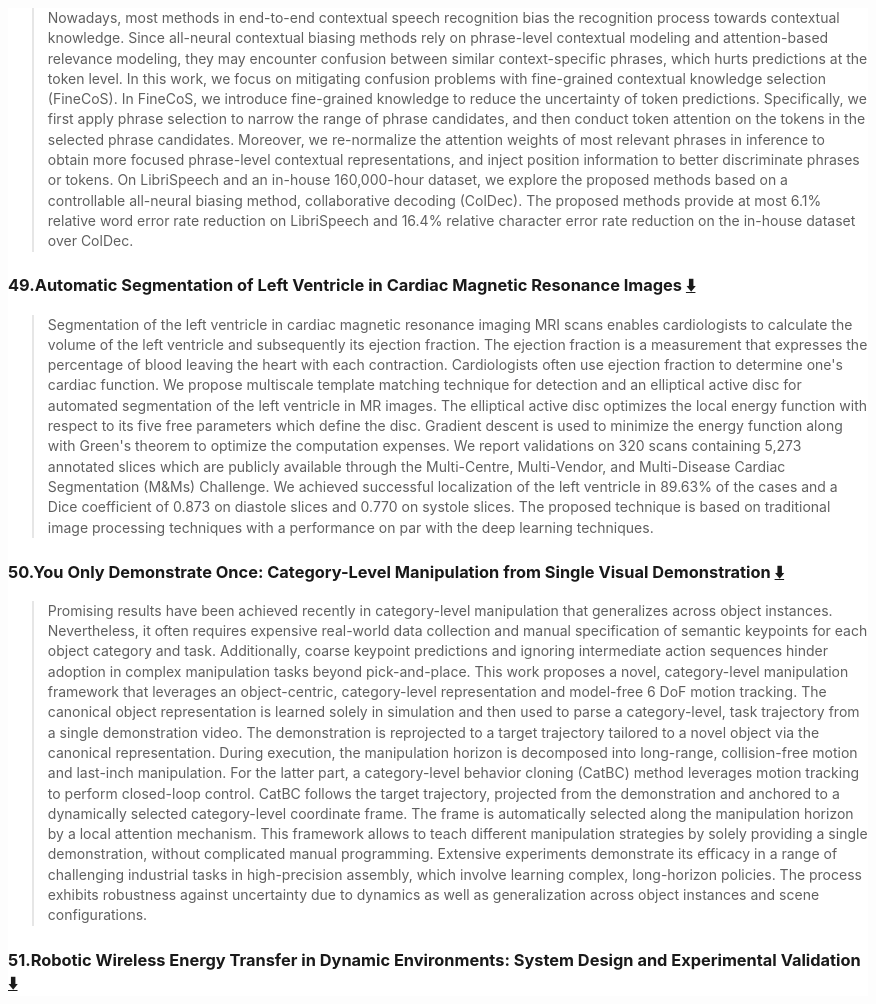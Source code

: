 >  Nowadays, most methods in end-to-end contextual speech recognition bias the recognition process towards contextual knowledge. Since all-neural contextual biasing methods rely on phrase-level contextual modeling and attention-based relevance modeling, they may encounter confusion between similar context-specific phrases, which hurts predictions at the token level. In this work, we focus on mitigating confusion problems with fine-grained contextual knowledge selection (FineCoS). In FineCoS, we introduce fine-grained knowledge to reduce the uncertainty of token predictions. Specifically, we first apply phrase selection to narrow the range of phrase candidates, and then conduct token attention on the tokens in the selected phrase candidates. Moreover, we re-normalize the attention weights of most relevant phrases in inference to obtain more focused phrase-level contextual representations, and inject position information to better discriminate phrases or tokens. On LibriSpeech and an in-house 160,000-hour dataset, we explore the proposed methods based on a controllable all-neural biasing method, collaborative decoding (ColDec). The proposed methods provide at most 6.1% relative word error rate reduction on LibriSpeech and 16.4% relative character error rate reduction on the in-house dataset over ColDec.      
### 49.Automatic Segmentation of Left Ventricle in Cardiac Magnetic Resonance Images  [ :arrow_down: ](https://arxiv.org/pdf/2201.12805.pdf)
>  Segmentation of the left ventricle in cardiac magnetic resonance imaging MRI scans enables cardiologists to calculate the volume of the left ventricle and subsequently its ejection fraction. The ejection fraction is a measurement that expresses the percentage of blood leaving the heart with each contraction. Cardiologists often use ejection fraction to determine one's cardiac function. We propose multiscale template matching technique for detection and an elliptical active disc for automated segmentation of the left ventricle in MR images. The elliptical active disc optimizes the local energy function with respect to its five free parameters which define the disc. Gradient descent is used to minimize the energy function along with Green's theorem to optimize the computation expenses. We report validations on 320 scans containing 5,273 annotated slices which are publicly available through the Multi-Centre, Multi-Vendor, and Multi-Disease Cardiac Segmentation (M&amp;Ms) Challenge. We achieved successful localization of the left ventricle in 89.63% of the cases and a Dice coefficient of 0.873 on diastole slices and 0.770 on systole slices. The proposed technique is based on traditional image processing techniques with a performance on par with the deep learning techniques.      
### 50.You Only Demonstrate Once: Category-Level Manipulation from Single Visual Demonstration  [ :arrow_down: ](https://arxiv.org/pdf/2201.12716.pdf)
>  Promising results have been achieved recently in category-level manipulation that generalizes across object instances. Nevertheless, it often requires expensive real-world data collection and manual specification of semantic keypoints for each object category and task. Additionally, coarse keypoint predictions and ignoring intermediate action sequences hinder adoption in complex manipulation tasks beyond pick-and-place. This work proposes a novel, category-level manipulation framework that leverages an object-centric, category-level representation and model-free 6 DoF motion tracking. The canonical object representation is learned solely in simulation and then used to parse a category-level, task trajectory from a single demonstration video. The demonstration is reprojected to a target trajectory tailored to a novel object via the canonical representation. During execution, the manipulation horizon is decomposed into long-range, collision-free motion and last-inch manipulation. For the latter part, a category-level behavior cloning (CatBC) method leverages motion tracking to perform closed-loop control. CatBC follows the target trajectory, projected from the demonstration and anchored to a dynamically selected category-level coordinate frame. The frame is automatically selected along the manipulation horizon by a local attention mechanism. This framework allows to teach different manipulation strategies by solely providing a single demonstration, without complicated manual programming. Extensive experiments demonstrate its efficacy in a range of challenging industrial tasks in high-precision assembly, which involve learning complex, long-horizon policies. The process exhibits robustness against uncertainty due to dynamics as well as generalization across object instances and scene configurations.      
### 51.Robotic Wireless Energy Transfer in Dynamic Environments: System Design and Experimental Validation  [ :arrow_down: ](https://arxiv.org/pdf/2201.12702.pdf)
